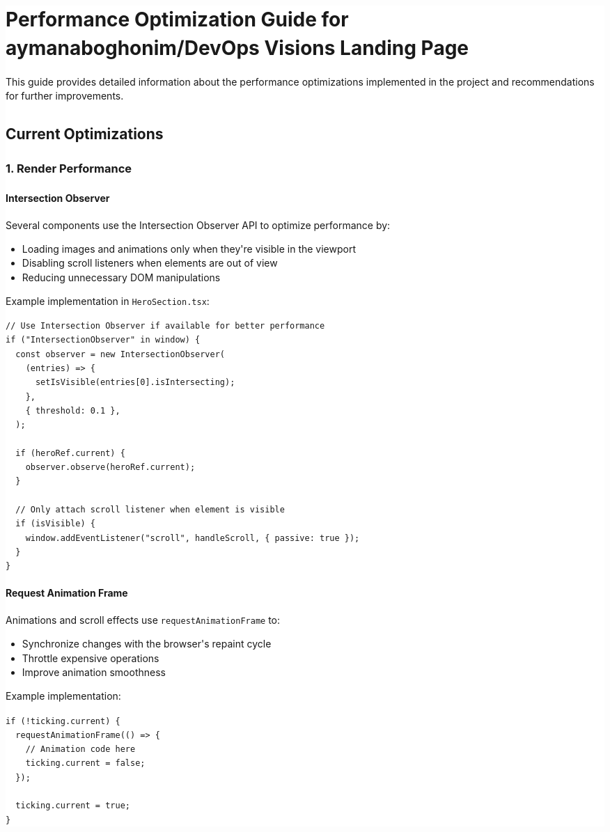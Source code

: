# Performance Optimization Guide for aymanaboghonim/DevOps Visions Landing Page

This guide provides detailed information about the performance optimizations implemented in the project and recommendations for further improvements.

## Current Optimizations

### 1. Render Performance

#### Intersection Observer

Several components use the Intersection Observer API to optimize performance by:

- Loading images and animations only when they're visible in the viewport
- Disabling scroll listeners when elements are out of view
- Reducing unnecessary DOM manipulations

Example implementation in `HeroSection.tsx`:

```tsx
// Use Intersection Observer if available for better performance
if ("IntersectionObserver" in window) {
  const observer = new IntersectionObserver(
    (entries) => {
      setIsVisible(entries[0].isIntersecting);
    },
    { threshold: 0.1 },
  );

  if (heroRef.current) {
    observer.observe(heroRef.current);
  }

  // Only attach scroll listener when element is visible
  if (isVisible) {
    window.addEventListener("scroll", handleScroll, { passive: true });
  }
}
```

#### Request Animation Frame

Animations and scroll effects use `requestAnimationFrame` to:

- Synchronize changes with the browser's repaint cycle
- Throttle expensive operations
- Improve animation smoothness

Example implementation:

```tsx
if (!ticking.current) {
  requestAnimationFrame(() => {
    // Animation code here
    ticking.current = false;
  });

  ticking.current = true;
}
```
